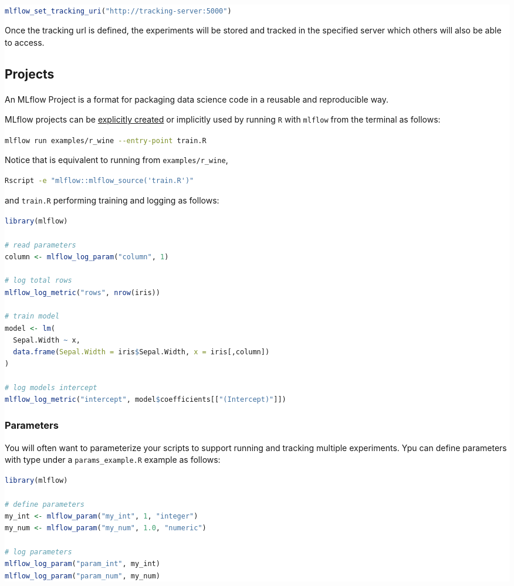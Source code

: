 ``` r
mlflow_set_tracking_uri("http://tracking-server:5000")
```

Once the tracking url is defined, the experiments will be stored and
tracked in the specified server which others will also be able to
access.

## Projects

An MLflow Project is a format for packaging data science code in a
reusable and reproducible way.

MLflow projects can be [explicitly
created](https://www.mlflow.org/docs/latest/projects.html#specifying-projects)
or implicitly used by running `R` with `mlflow` from the terminal as
follows:

``` bash
mlflow run examples/r_wine --entry-point train.R
```

Notice that is equivalent to running from `examples/r_wine`,

``` bash
Rscript -e "mlflow::mlflow_source('train.R')"
```

and `train.R` performing training and logging as follows:

``` r
library(mlflow)

# read parameters
column <- mlflow_log_param("column", 1)

# log total rows
mlflow_log_metric("rows", nrow(iris))

# train model
model <- lm(
  Sepal.Width ~ x,
  data.frame(Sepal.Width = iris$Sepal.Width, x = iris[,column])
)

# log models intercept
mlflow_log_metric("intercept", model$coefficients[["(Intercept)"]])
```

### Parameters

You will often want to parameterize your scripts to support running and
tracking multiple experiments. Ypu can define parameters with type under
a `params_example.R` example as follows:

``` r
library(mlflow)

# define parameters
my_int <- mlflow_param("my_int", 1, "integer")
my_num <- mlflow_param("my_num", 1.0, "numeric")

# log parameters
mlflow_log_param("param_int", my_int)
mlflow_log_param("param_num", my_num)
```
